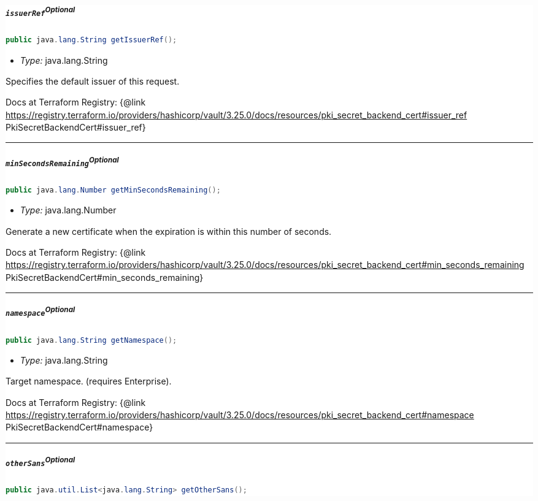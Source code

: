 
##### `issuerRef`<sup>Optional</sup> <a name="issuerRef" id="@cdktf/provider-vault.pkiSecretBackendCert.PkiSecretBackendCertConfig.property.issuerRef"></a>

```java
public java.lang.String getIssuerRef();
```

- *Type:* java.lang.String

Specifies the default issuer of this request.

Docs at Terraform Registry: {@link https://registry.terraform.io/providers/hashicorp/vault/3.25.0/docs/resources/pki_secret_backend_cert#issuer_ref PkiSecretBackendCert#issuer_ref}

---

##### `minSecondsRemaining`<sup>Optional</sup> <a name="minSecondsRemaining" id="@cdktf/provider-vault.pkiSecretBackendCert.PkiSecretBackendCertConfig.property.minSecondsRemaining"></a>

```java
public java.lang.Number getMinSecondsRemaining();
```

- *Type:* java.lang.Number

Generate a new certificate when the expiration is within this number of seconds.

Docs at Terraform Registry: {@link https://registry.terraform.io/providers/hashicorp/vault/3.25.0/docs/resources/pki_secret_backend_cert#min_seconds_remaining PkiSecretBackendCert#min_seconds_remaining}

---

##### `namespace`<sup>Optional</sup> <a name="namespace" id="@cdktf/provider-vault.pkiSecretBackendCert.PkiSecretBackendCertConfig.property.namespace"></a>

```java
public java.lang.String getNamespace();
```

- *Type:* java.lang.String

Target namespace. (requires Enterprise).

Docs at Terraform Registry: {@link https://registry.terraform.io/providers/hashicorp/vault/3.25.0/docs/resources/pki_secret_backend_cert#namespace PkiSecretBackendCert#namespace}

---

##### `otherSans`<sup>Optional</sup> <a name="otherSans" id="@cdktf/provider-vault.pkiSecretBackendCert.PkiSecretBackendCertConfig.property.otherSans"></a>

```java
public java.util.List<java.lang.String> getOtherSans();
```
